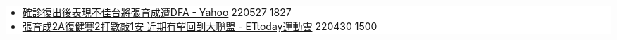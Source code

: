 - [確診復出後表現不佳台將張育成遭DFA - Yahoo](https://tw.tv.yahoo.com/%E7%A2%BA%E8%A8%BA%E5%BE%A9%E5%87%BA%E5%BE%8C%E8%A1%A8%E7%8F%BE%E4%B8%8D%E4%BD%B3-%E5%8F%B0%E5%B0%87%E5%BC%B5%E8%82%B2%E6%88%90%E9%81%ADdfa-100900527.html?chat=1 "確診復出後表現不佳台將張育成遭DFA - Yahoo") 220527 1827
- [張育成2A復健賽2打數敲1安 近期有望回到大聯盟 - ETtoday運動雲](https://sports.ettoday.net/news/2241081 "張育成2A復健賽2打數敲1安 近期有望回到大聯盟 - ETtoday運動雲") 220430 1500
